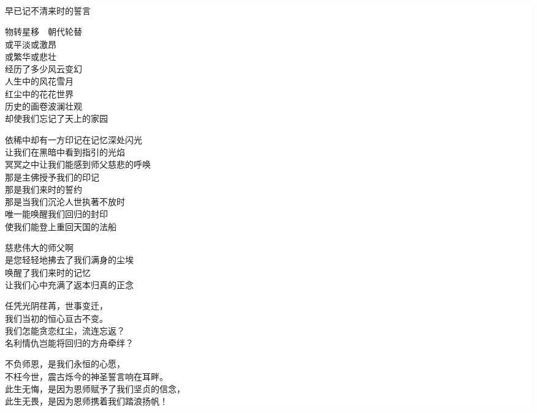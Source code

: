  早已记不清来时的誓言
</p>
<p>
 物转星移　朝代轮替
 <br/>
 或平淡或激昂
 <br/>
 或繁华或悲壮
 <br/>
 经历了多少风云变幻
 <br/>
 人生中的风花雪月
 <br/>
 红尘中的花花世界
 <br/>
 历史的画卷波澜壮观
 <br/>
 却使我们忘记了天上的家园
</p>
<p>
 依稀中却有一方印记在记忆深处闪光
 <br/>
 让我们在黑暗中看到指引的光焰
 <br/>
 冥冥之中让我们能感到师父慈悲的呼唤
 <br/>
 那是主佛授予我们的印记
 <br/>
 那是我们来时的誓约
 <br/>
 那是当我们沉沦人世执著不放时
 <br/>
 唯一能唤醒我们回归的封印
 <br/>
 使我们能登上重回天国的法船
</p>
<p>
 慈悲伟大的师父啊
 <br/>
 是您轻轻地拂去了我们满身的尘埃
 <br/>
 唤醒了我们来时的记忆
 <br/>
 让我们心中充满了返本归真的正念
</p>
<p>
 任凭光阴荏苒，世事变迁，
 <br/>
 我们当初的恒心亘古不变。
 <br/>
 我们怎能贪恋红尘，流连忘返？
 <br/>
 名利情仇岂能将回归的方舟牵绊？
</p>
<p>
 不负师恩，是我们永恒的心愿，
 <br/>
 不枉今世，震古烁今的神圣誓言响在耳畔。
 <br/>
 此生无悔，是因为恩师赋予了我们坚贞的信念，
 <br/>
 此生无畏，是因为恩师携着我们踏浪扬帆！
</p>
<p>